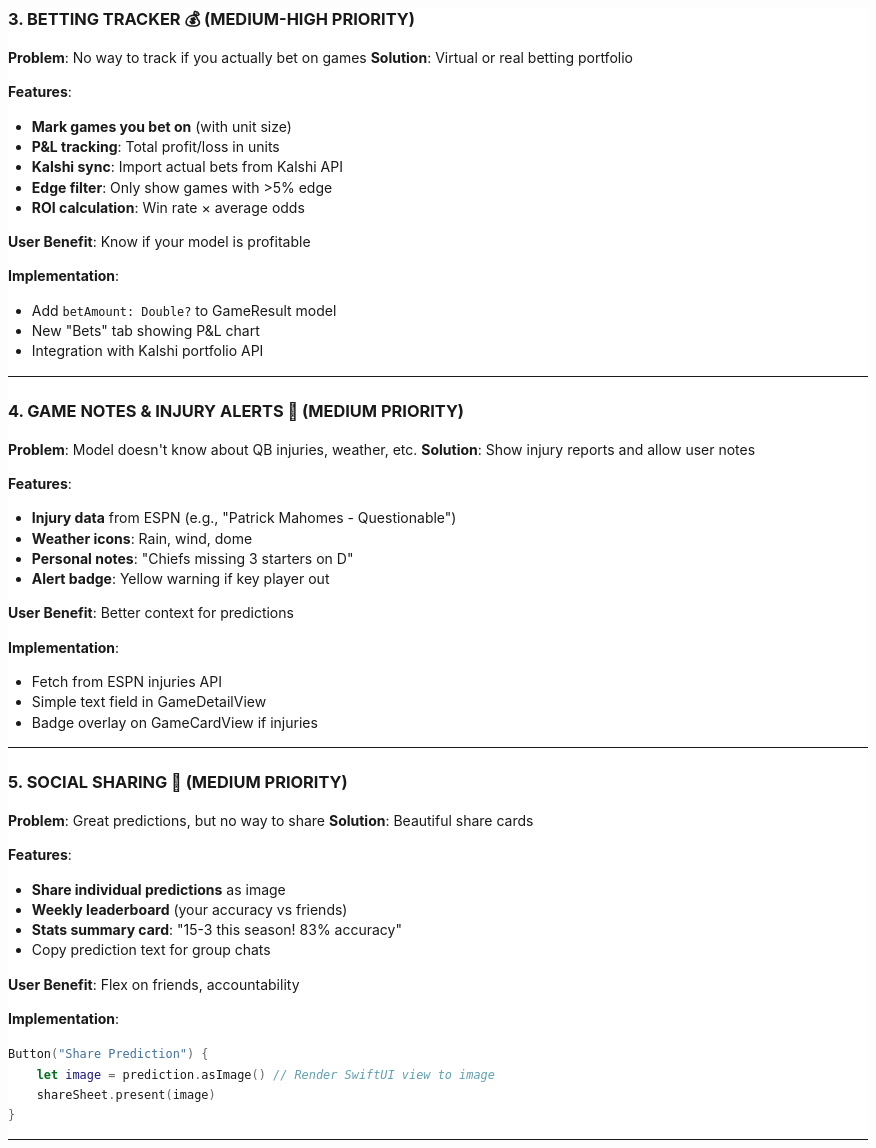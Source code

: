 
### **3. BETTING TRACKER** 💰 (MEDIUM-HIGH PRIORITY)
**Problem**: No way to track if you actually bet on games
**Solution**: Virtual or real betting portfolio

**Features**:
- **Mark games you bet on** (with unit size)
- **P&L tracking**: Total profit/loss in units
- **Kalshi sync**: Import actual bets from Kalshi API
- **Edge filter**: Only show games with >5% edge
- **ROI calculation**: Win rate × average odds

**User Benefit**: Know if your model is profitable

**Implementation**:
- Add `betAmount: Double?` to GameResult model
- New "Bets" tab showing P&L chart
- Integration with Kalshi portfolio API

---

### **4. GAME NOTES & INJURY ALERTS** 🏥 (MEDIUM PRIORITY)
**Problem**: Model doesn't know about QB injuries, weather, etc.
**Solution**: Show injury reports and allow user notes

**Features**:
- **Injury data** from ESPN (e.g., "Patrick Mahomes - Questionable")
- **Weather icons**: Rain, wind, dome
- **Personal notes**: "Chiefs missing 3 starters on D"
- **Alert badge**: Yellow warning if key player out

**User Benefit**: Better context for predictions

**Implementation**:
- Fetch from ESPN injuries API
- Simple text field in GameDetailView
- Badge overlay on GameCardView if injuries

---

### **5. SOCIAL SHARING** 📲 (MEDIUM PRIORITY)
**Problem**: Great predictions, but no way to share
**Solution**: Beautiful share cards

**Features**:
- **Share individual predictions** as image
- **Weekly leaderboard** (your accuracy vs friends)
- **Stats summary card**: "15-3 this season! 83% accuracy"
- Copy prediction text for group chats

**User Benefit**: Flex on friends, accountability

**Implementation**:
```swift
Button("Share Prediction") {
    let image = prediction.asImage() // Render SwiftUI view to image
    shareSheet.present(image)
}
```

---